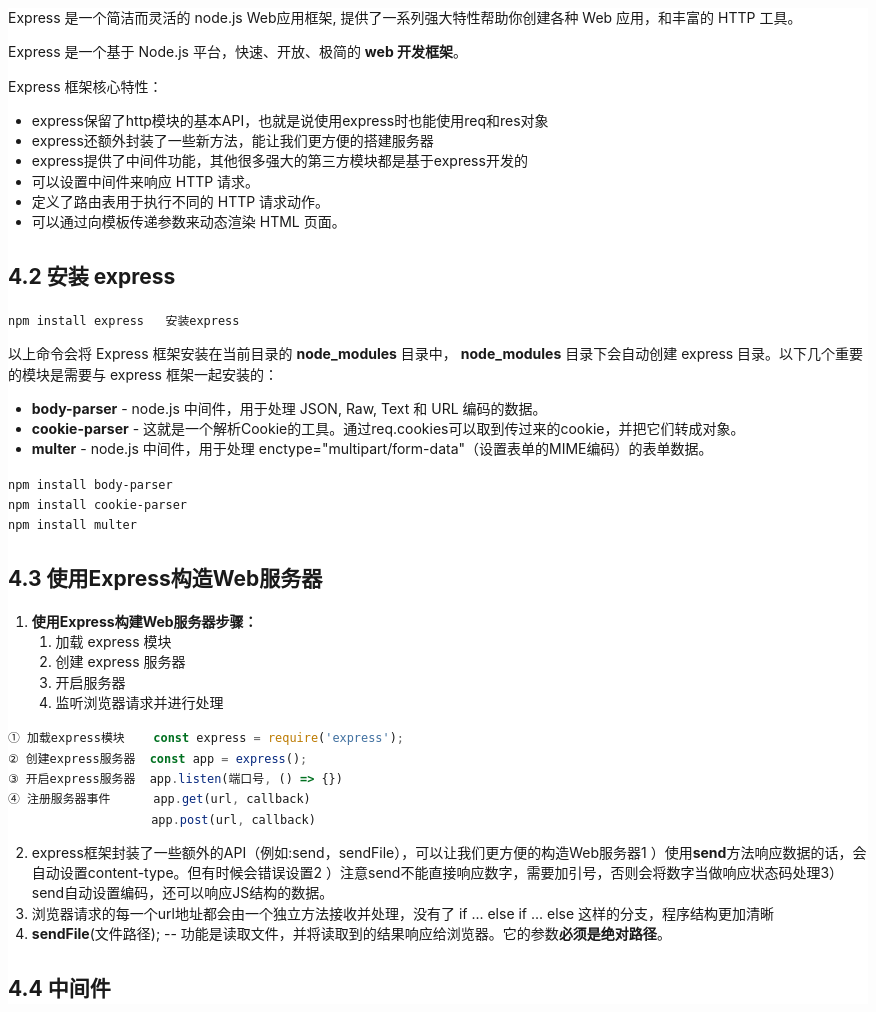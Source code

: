 Express 是一个简洁而灵活的 node.js Web应用框架, 提供了一系列强大特性帮助你创建各种 Web 应用，和丰富的 HTTP 工具。

Express 是一个基于 Node.js 平台，快速、开放、极简的 **web 开发框架**。

Express 框架核心特性：

- express保留了http模块的基本API，也就是说使用express时也能使用req和res对象
- express还额外封装了一些新方法，能让我们更方便的搭建服务器
- express提供了中间件功能，其他很多强大的第三方模块都是基于express开发的
- 可以设置中间件来响应 HTTP 请求。
- 定义了路由表用于执行不同的 HTTP 请求动作。
- 可以通过向模板传递参数来动态渲染 HTML 页面。

## 4.2 安装 express

```bash
npm install express   安装express
```

以上命令会将 Express 框架安装在当前目录的 **node_modules** 目录中， **node_modules** 目录下会自动创建 express 目录。以下几个重要的模块是需要与 express 框架一起安装的：

- **body-parser** - node.js 中间件，用于处理 JSON, Raw, Text 和 URL 编码的数据。
- **cookie-parser** - 这就是一个解析Cookie的工具。通过req.cookies可以取到传过来的cookie，并把它们转成对象。
- **multer** - node.js 中间件，用于处理 enctype="multipart/form-data"（设置表单的MIME编码）的表单数据。

```bash
npm install body-parser
npm install cookie-parser
npm install multer
```

## 4.3 使用Express构造Web服务器

1. **使用Express构建Web服务器步骤：**
     1) 加载 express 模块
     2) 创建 express 服务器
     3) 开启服务器
     4) 监听浏览器请求并进行处理
```js
① 加载express模块    const express = require('express');
② 创建express服务器  const app = express();
③ 开启express服务器  app.listen(端口号, () => {})
④ 注册服务器事件      app.get(url, callback)   
					app.post(url, callback)
```

2. express框架封装了一些额外的API（例如:send，sendFile），可以让我们更方便的构造Web服务器
	​	1 ）使用**send**方法响应数据的话，会自动设置content-type。但有时候会错误设置
	​	2 ）注意send不能直接响应数字，需要加引号，否则会将数字当做响应状态码处理
	​	3）send自动设置编码，还可以响应JS结构的数据。
3. 浏览器请求的每一个url地址都会由一个独立方法接收并处理，没有了 if ... else if ... else 这样的分支，程序结构更加清晰
4. **sendFile**(文件路径); -- 功能是读取文件，并将读取到的结果响应给浏览器。它的参数**必须是绝对路径**。

## 4.4 中间件
